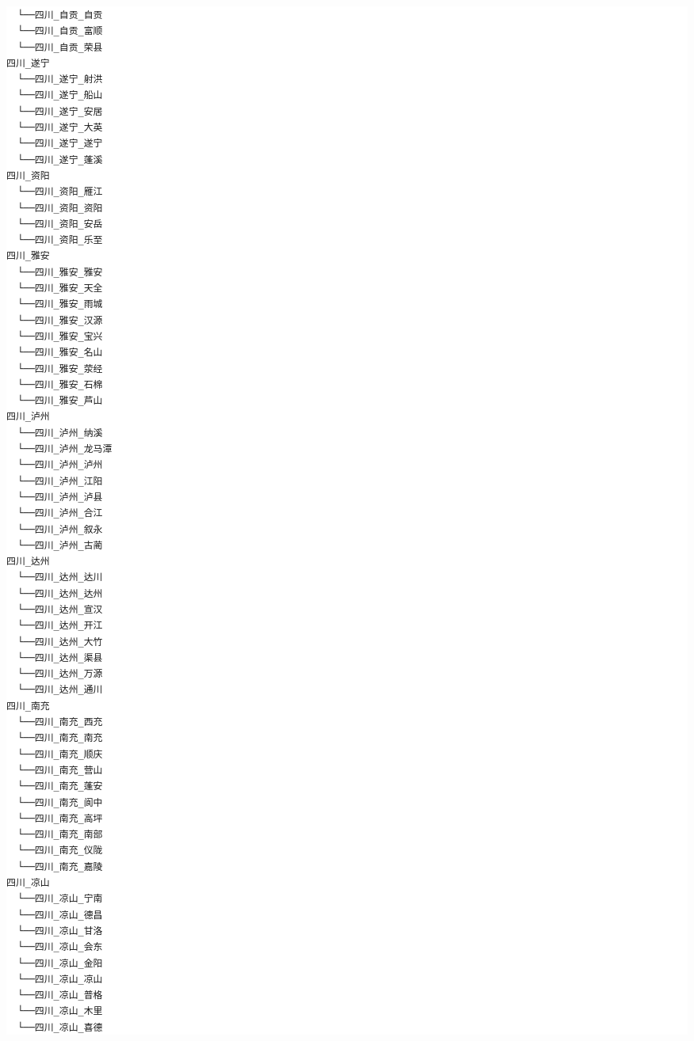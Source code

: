       └──四川_自贡_自贡    
      └──四川_自贡_富顺    
      └──四川_自贡_荣县    
    四川_遂宁    
      └──四川_遂宁_射洪    
      └──四川_遂宁_船山    
      └──四川_遂宁_安居    
      └──四川_遂宁_大英    
      └──四川_遂宁_遂宁    
      └──四川_遂宁_蓬溪    
    四川_资阳    
      └──四川_资阳_雁江    
      └──四川_资阳_资阳    
      └──四川_资阳_安岳    
      └──四川_资阳_乐至    
    四川_雅安    
      └──四川_雅安_雅安    
      └──四川_雅安_天全    
      └──四川_雅安_雨城    
      └──四川_雅安_汉源    
      └──四川_雅安_宝兴    
      └──四川_雅安_名山    
      └──四川_雅安_荥经    
      └──四川_雅安_石棉    
      └──四川_雅安_芦山    
    四川_泸州    
      └──四川_泸州_纳溪    
      └──四川_泸州_龙马潭    
      └──四川_泸州_泸州    
      └──四川_泸州_江阳    
      └──四川_泸州_泸县    
      └──四川_泸州_合江    
      └──四川_泸州_叙永    
      └──四川_泸州_古蔺    
    四川_达州    
      └──四川_达州_达川    
      └──四川_达州_达州    
      └──四川_达州_宣汉    
      └──四川_达州_开江    
      └──四川_达州_大竹    
      └──四川_达州_渠县    
      └──四川_达州_万源    
      └──四川_达州_通川    
    四川_南充    
      └──四川_南充_西充    
      └──四川_南充_南充    
      └──四川_南充_顺庆    
      └──四川_南充_营山    
      └──四川_南充_蓬安    
      └──四川_南充_阆中    
      └──四川_南充_高坪    
      └──四川_南充_南部    
      └──四川_南充_仪陇    
      └──四川_南充_嘉陵    
    四川_凉山    
      └──四川_凉山_宁南    
      └──四川_凉山_德昌    
      └──四川_凉山_甘洛    
      └──四川_凉山_会东    
      └──四川_凉山_金阳    
      └──四川_凉山_凉山    
      └──四川_凉山_普格    
      └──四川_凉山_木里    
      └──四川_凉山_喜德    